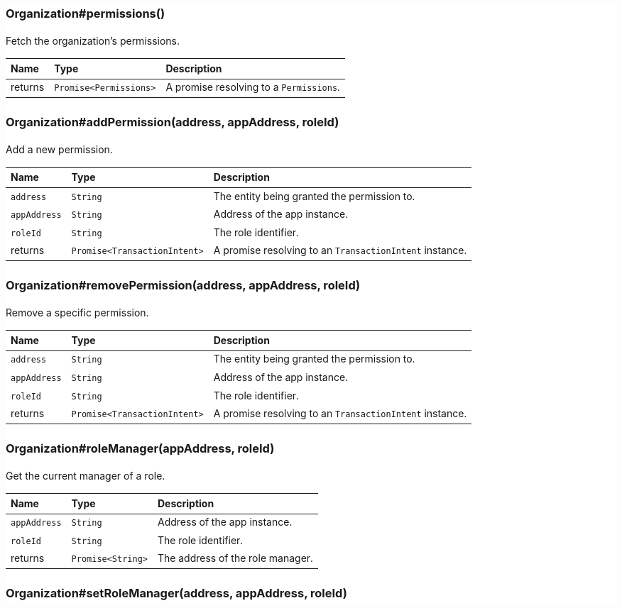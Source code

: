 ### Organization\#permissions\(\)

Fetch the organization’s permissions.

| Name    | Type                   | Description                             |
| :------ | :--------------------- | :-------------------------------------- |
| returns | `Promise<Permissions>` | A promise resolving to a `Permissions`. |

### Organization\#addPermission\(address, appAddress, roleId\)

Add a new permission.

| Name         | Type                         | Description                                             |
| :----------- | :--------------------------- | :------------------------------------------------------ |
| `address`    | `String`                     | The entity being granted the permission to.             |
| `appAddress` | `String`                     | Address of the app instance.                            |
| `roleId`     | `String`                     | The role identifier.                                    |
| returns      | `Promise<TransactionIntent>` | A promise resolving to an `TransactionIntent` instance. |

### Organization\#removePermission\(address, appAddress, roleId\)

Remove a specific permission.

| Name         | Type                         | Description                                             |
| :----------- | :--------------------------- | :------------------------------------------------------ |
| `address`    | `String`                     | The entity being granted the permission to.             |
| `appAddress` | `String`                     | Address of the app instance.                            |
| `roleId`     | `String`                     | The role identifier.                                    |
| returns      | `Promise<TransactionIntent>` | A promise resolving to an `TransactionIntent` instance. |

### Organization\#roleManager\(appAddress, roleId\)

Get the current manager of a role.

| Name         | Type              | Description                      |
| :----------- | :---------------- | :------------------------------- |
| `appAddress` | `String`          | Address of the app instance.     |
| `roleId`     | `String`          | The role identifier.             |
| returns      | `Promise<String>` | The address of the role manager. |

### Organization\#setRoleManager\(address, appAddress, roleId\)
